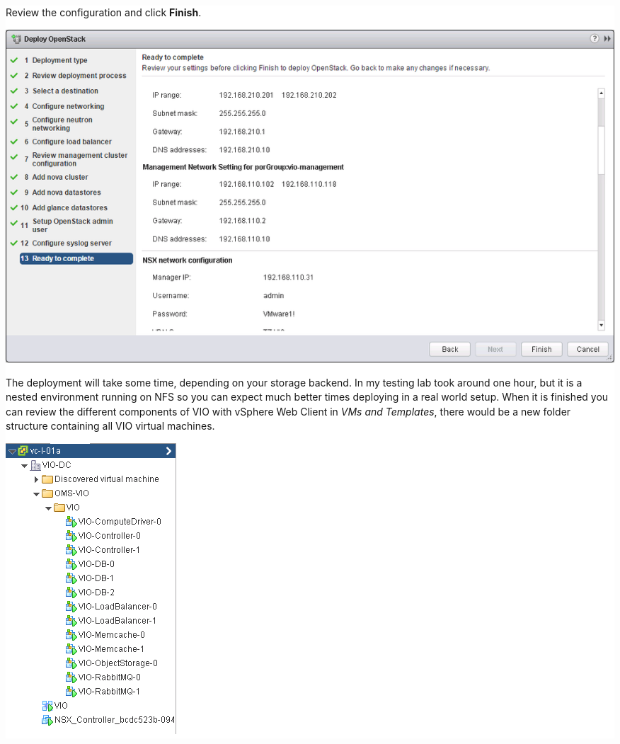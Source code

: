 Review the configuration and click **Finish**.

[![](/assets/images/screen-shot-2015-01-31-at-20-43-54.png)]({{site.url}}/assets/images/screen-shot-2015-01-31-at-20-43-54.png)

The deployment will take some time, depending on your storage backend. In my testing lab took around one hour, but it is a nested environment running on NFS so you can expect much better times deploying in a real world setup. When it is finished you can review the different components of VIO with vSphere Web Client in *VMs and Templates*, there would be a new folder structure containing all VIO virtual machines.

[![](/assets/images/image25.png)]({{site.url}}/assets/images/image25.png)
